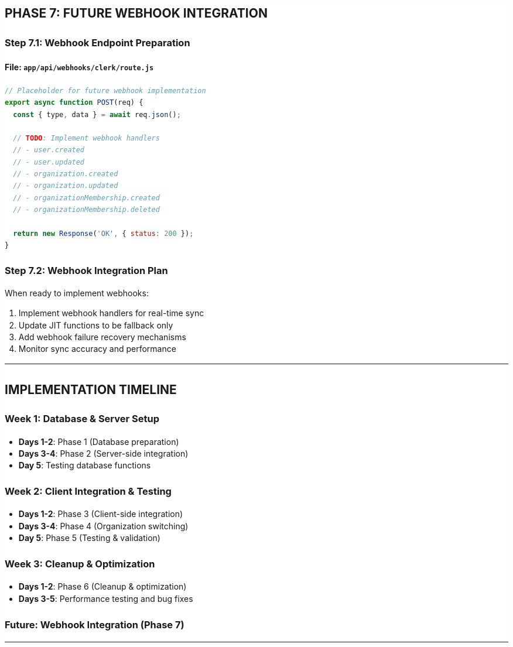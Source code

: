
## **PHASE 7: FUTURE WEBHOOK INTEGRATION**

### **Step 7.1: Webhook Endpoint Preparation**

#### **File: `app/api/webhooks/clerk/route.js`**
```javascript
// Placeholder for future webhook implementation
export async function POST(req) {
  const { type, data } = await req.json();
  
  // TODO: Implement webhook handlers
  // - user.created
  // - user.updated  
  // - organization.created
  // - organization.updated
  // - organizationMembership.created
  // - organizationMembership.deleted
  
  return new Response('OK', { status: 200 });
}
```

### **Step 7.2: Webhook Integration Plan**

When ready to implement webhooks:
1. Implement webhook handlers for real-time sync
2. Update JIT functions to be fallback only
3. Add webhook failure recovery mechanisms
4. Monitor sync accuracy and performance

---

## **IMPLEMENTATION TIMELINE**

### **Week 1: Database & Server Setup**
- **Days 1-2**: Phase 1 (Database preparation)
- **Days 3-4**: Phase 2 (Server-side integration)
- **Day 5**: Testing database functions

### **Week 2: Client Integration & Testing**
- **Days 1-2**: Phase 3 (Client-side integration)
- **Days 3-4**: Phase 4 (Organization switching)
- **Day 5**: Phase 5 (Testing & validation)

### **Week 3: Cleanup & Optimization**
- **Days 1-2**: Phase 6 (Cleanup & optimization)
- **Days 3-5**: Performance testing and bug fixes

### **Future**: Webhook Integration (Phase 7)

---